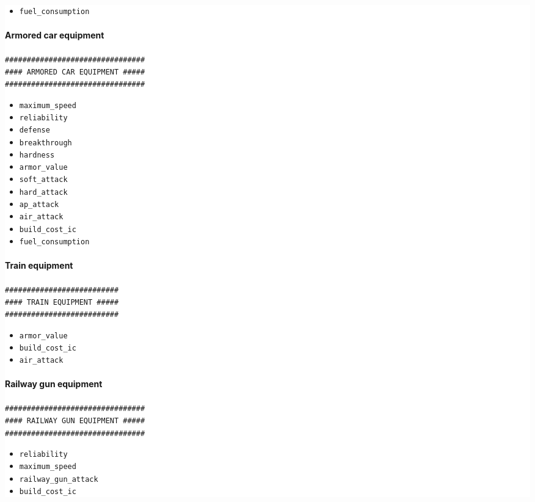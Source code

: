 - `fuel_consumption`



#### Armored car equipment
```
################################
#### ARMORED CAR EQUIPMENT #####
################################
```
- `maximum_speed`
- `reliability`
- `defense`
- `breakthrough`
- `hardness`
- `armor_value`
- `soft_attack`
- `hard_attack`
- `ap_attack`
- `air_attack`
- `build_cost_ic`
- `fuel_consumption`


#### Train equipment
```
##########################
#### TRAIN EQUIPMENT #####
##########################
```
- `armor_value`
- `build_cost_ic`
- `air_attack`


#### Railway gun equipment
```
################################
#### RAILWAY GUN EQUIPMENT #####
################################
```
- `reliability`
- `maximum_speed`
- `railway_gun_attack`
- `build_cost_ic`
